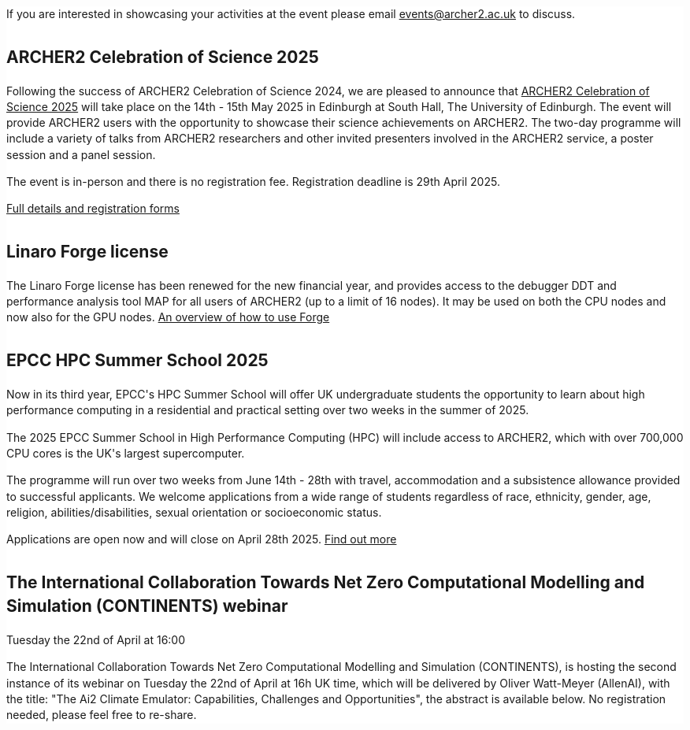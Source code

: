 If you are interested in showcasing your activities at the event please email [events@archer2.ac.uk](mailto:events@archer2.ac.uk) to discuss.

	
## ARCHER2 Celebration of Science 2025

Following the success of ARCHER2 Celebration of Science 2024, we are pleased to announce that [ARCHER2 Celebration of Science 2025](https://www.archer2.ac.uk/community/events/celebration-of-science-2025/) will take place on the 14th - 15th May 2025 in Edinburgh at South Hall, The University of Edinburgh. 
The event will provide ARCHER2 users with the opportunity to showcase their science achievements on ARCHER2. The two-day programme will include a variety of talks from ARCHER2 researchers and other invited presenters involved in the ARCHER2 service, a poster session and a panel session.

The event is in-person and there is no registration fee. Registration deadline is 29th April 2025.

[Full details and registration forms](https://www.archer2.ac.uk/community/events/celebration-of-science-2025/) 
	


## Linaro Forge license 

The Linaro Forge license has been renewed for the new financial year, and provides access to the debugger DDT and performance analysis tool MAP for all users of ARCHER2 (up to a limit of 16 nodes). It may be used on both the CPU nodes and now also for the GPU nodes. [An overview of how to use Forge ](https://docs.archer2.ac.uk/data-tools/forge/)

 
## EPCC HPC Summer School 2025

Now in its third year, EPCC's HPC Summer School will offer UK undergraduate students the opportunity to learn about high performance computing in a residential and practical setting over two weeks in the summer of 2025. 

The 2025 EPCC Summer School in High Performance Computing (HPC) will include access to ARCHER2, which with over 700,000 CPU cores is the UK's largest supercomputer.

The programme will run over two weeks from June 14th - 28th with travel, accommodation and a subsistence allowance provided to successful applicants. We welcome applications from a wide range of students regardless of race, ethnicity, gender, age, religion, abilities/disabilities, sexual orientation or socioeconomic status.

Applications are open now and will close on April 28th 2025. [Find out more](https://www.epcc.ed.ac.uk/hpc-summer-school)
 
 
 
## The International Collaboration Towards Net Zero Computational Modelling and Simulation (CONTINENTS) webinar

Tuesday the 22nd of April at 16:00 
 
The International Collaboration Towards Net Zero Computational Modelling and Simulation (CONTINENTS), is hosting the second instance of its webinar on Tuesday the 22nd of April at 16h UK time, which will be delivered by Oliver Watt-Meyer (AllenAI), with the title: "The Ai2 Climate Emulator: Capabilities, Challenges and Opportunities", the abstract is available below. No registration needed, please feel free to re-share.
